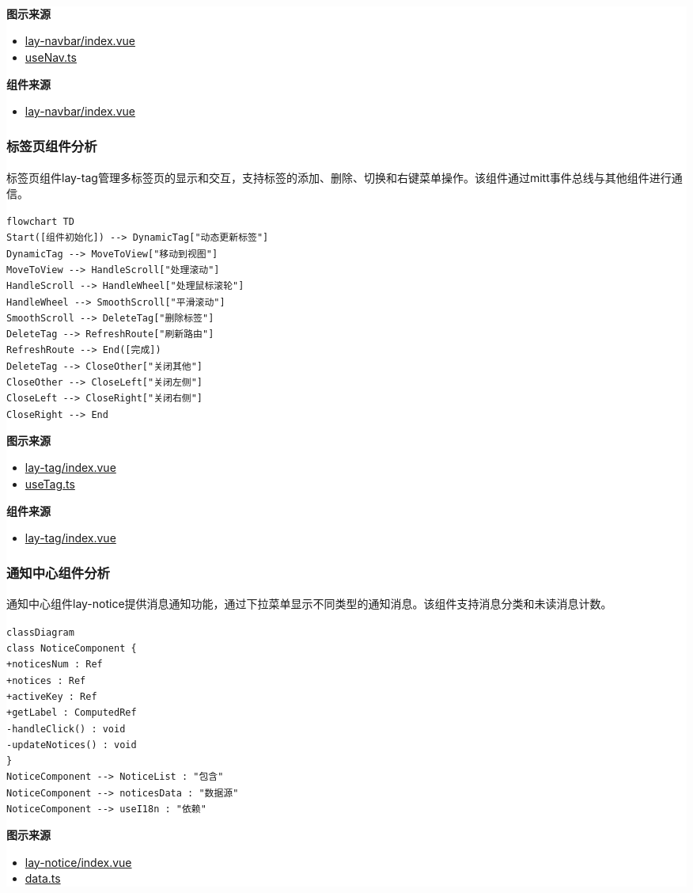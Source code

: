 **图示来源**
- [lay-navbar/index.vue](file://web/src/layout/components/lay-navbar/index.vue)
- [useNav.ts](file://web/src/layout/hooks/useNav.ts)

**组件来源**
- [lay-navbar/index.vue](file://web/src/layout/components/lay-navbar/index.vue)

### 标签页组件分析
标签页组件lay-tag管理多标签页的显示和交互，支持标签的添加、删除、切换和右键菜单操作。该组件通过mitt事件总线与其他组件进行通信。

```mermaid
flowchart TD
Start([组件初始化]) --> DynamicTag["动态更新标签"]
DynamicTag --> MoveToView["移动到视图"]
MoveToView --> HandleScroll["处理滚动"]
HandleScroll --> HandleWheel["处理鼠标滚轮"]
HandleWheel --> SmoothScroll["平滑滚动"]
SmoothScroll --> DeleteTag["删除标签"]
DeleteTag --> RefreshRoute["刷新路由"]
RefreshRoute --> End([完成])
DeleteTag --> CloseOther["关闭其他"]
CloseOther --> CloseLeft["关闭左侧"]
CloseLeft --> CloseRight["关闭右侧"]
CloseRight --> End
```

**图示来源**
- [lay-tag/index.vue](file://web/src/layout/components/lay-tag/index.vue)
- [useTag.ts](file://web/src/layout/hooks/useTag.ts)

**组件来源**
- [lay-tag/index.vue](file://web/src/layout/components/lay-tag/index.vue)

### 通知中心组件分析
通知中心组件lay-notice提供消息通知功能，通过下拉菜单显示不同类型的通知消息。该组件支持消息分类和未读消息计数。

```mermaid
classDiagram
class NoticeComponent {
+noticesNum : Ref
+notices : Ref
+activeKey : Ref
+getLabel : ComputedRef
-handleClick() : void
-updateNotices() : void
}
NoticeComponent --> NoticeList : "包含"
NoticeComponent --> noticesData : "数据源"
NoticeComponent --> useI18n : "依赖"
```

**图示来源**
- [lay-notice/index.vue](file://web/src/layout/components/lay-notice/index.vue)
- [data.ts](file://web/src/layout/components/lay-notice/data.ts)
